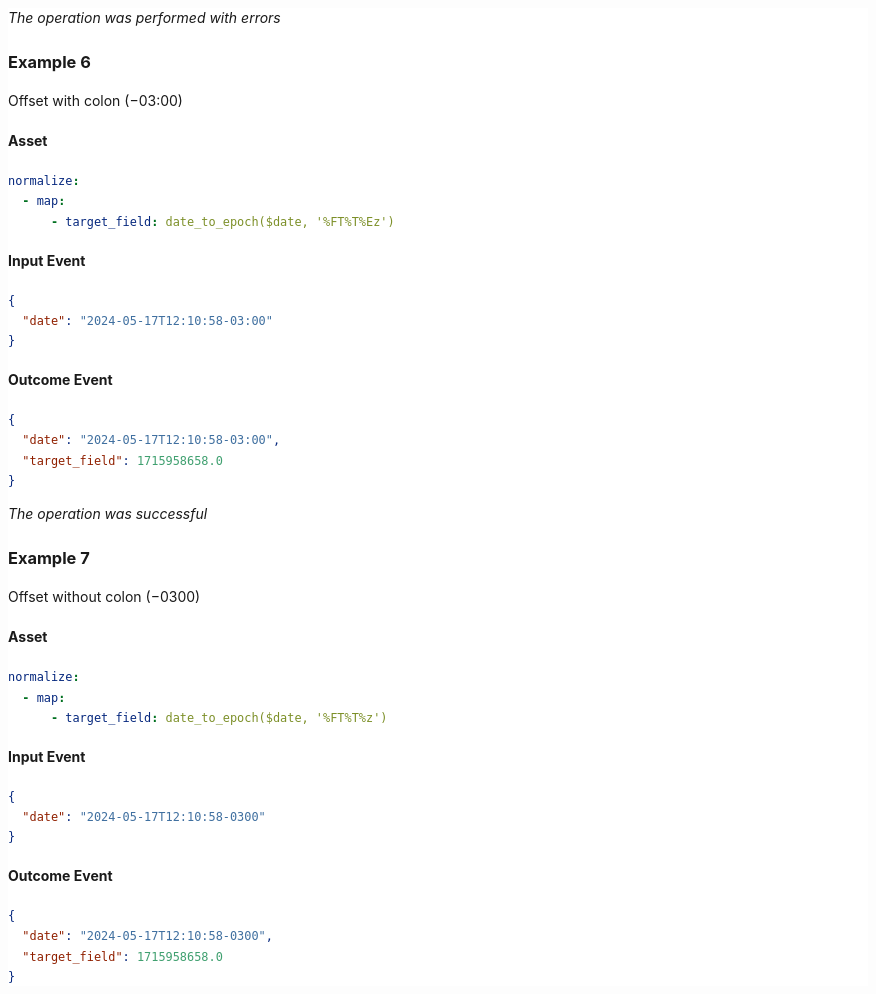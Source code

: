 *The operation was performed with errors*

### Example 6

Offset with colon (−03:00)

#### Asset

```yaml
normalize:
  - map:
      - target_field: date_to_epoch($date, '%FT%T%Ez')
```

#### Input Event

```json
{
  "date": "2024-05-17T12:10:58-03:00"
}
```

#### Outcome Event

```json
{
  "date": "2024-05-17T12:10:58-03:00",
  "target_field": 1715958658.0
}
```

*The operation was successful*

### Example 7

Offset without colon (−0300)

#### Asset

```yaml
normalize:
  - map:
      - target_field: date_to_epoch($date, '%FT%T%z')
```

#### Input Event

```json
{
  "date": "2024-05-17T12:10:58-0300"
}
```

#### Outcome Event

```json
{
  "date": "2024-05-17T12:10:58-0300",
  "target_field": 1715958658.0
}
```
